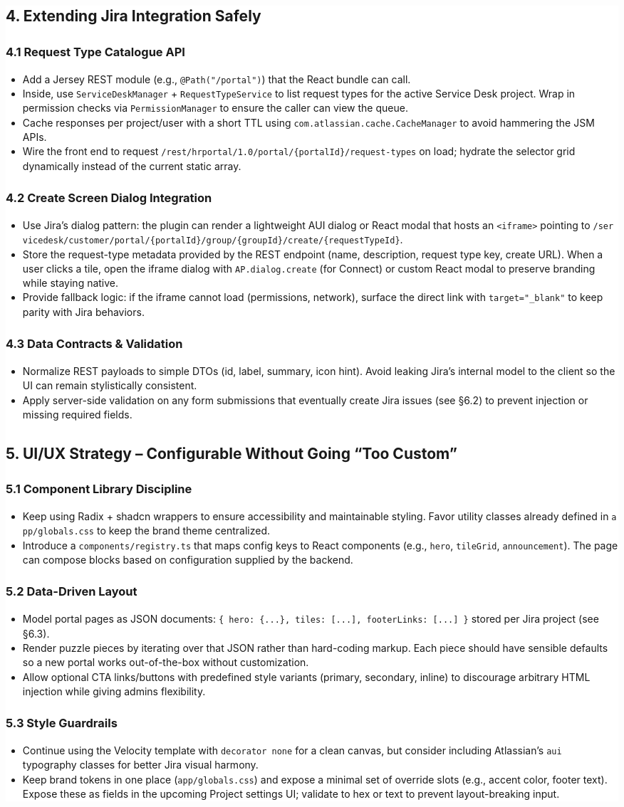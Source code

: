 ## 4. Extending Jira Integration Safely

### 4.1 Request Type Catalogue API
- Add a Jersey REST module (e.g., `@Path("/portal")`) that the React bundle can call.
- Inside, use `ServiceDeskManager` + `RequestTypeService` to list request types for the active Service Desk project. Wrap in permission checks via `PermissionManager` to ensure the caller can view the queue.
- Cache responses per project/user with a short TTL using `com.atlassian.cache.CacheManager` to avoid hammering the JSM APIs.
- Wire the front end to request `/rest/hrportal/1.0/portal/{portalId}/request-types` on load; hydrate the selector grid dynamically instead of the current static array.

### 4.2 Create Screen Dialog Integration
- Use Jira’s dialog pattern: the plugin can render a lightweight AUI dialog or React modal that hosts an `<iframe>` pointing to `/servicedesk/customer/portal/{portalId}/group/{groupId}/create/{requestTypeId}`.
- Store the request-type metadata provided by the REST endpoint (name, description, request type key, create URL). When a user clicks a tile, open the iframe dialog with `AP.dialog.create` (for Connect) or custom React modal to preserve branding while staying native.
- Provide fallback logic: if the iframe cannot load (permissions, network), surface the direct link with `target="_blank"` to keep parity with Jira behaviors.

### 4.3 Data Contracts & Validation
- Normalize REST payloads to simple DTOs (id, label, summary, icon hint). Avoid leaking Jira’s internal model to the client so the UI can remain stylistically consistent.
- Apply server-side validation on any form submissions that eventually create Jira issues (see §6.2) to prevent injection or missing required fields.

## 5. UI/UX Strategy – Configurable Without Going “Too Custom”

### 5.1 Component Library Discipline
- Keep using Radix + shadcn wrappers to ensure accessibility and maintainable styling. Favor utility classes already defined in `app/globals.css` to keep the brand theme centralized.
- Introduce a `components/registry.ts` that maps config keys to React components (e.g., `hero`, `tileGrid`, `announcement`). The page can compose blocks based on configuration supplied by the backend.

### 5.2 Data-Driven Layout
- Model portal pages as JSON documents: `{ hero: {...}, tiles: [...], footerLinks: [...] }` stored per Jira project (see §6.3).
- Render puzzle pieces by iterating over that JSON rather than hard-coding markup. Each piece should have sensible defaults so a new portal works out-of-the-box without customization.
- Allow optional CTA links/buttons with predefined style variants (primary, secondary, inline) to discourage arbitrary HTML injection while giving admins flexibility.

### 5.3 Style Guardrails
- Continue using the Velocity template with `decorator none` for a clean canvas, but consider including Atlassian’s `aui` typography classes for better Jira visual harmony.
- Keep brand tokens in one place (`app/globals.css`) and expose a minimal set of override slots (e.g., accent color, footer text). Expose these as fields in the upcoming Project settings UI; validate to hex or text to prevent layout-breaking input.
